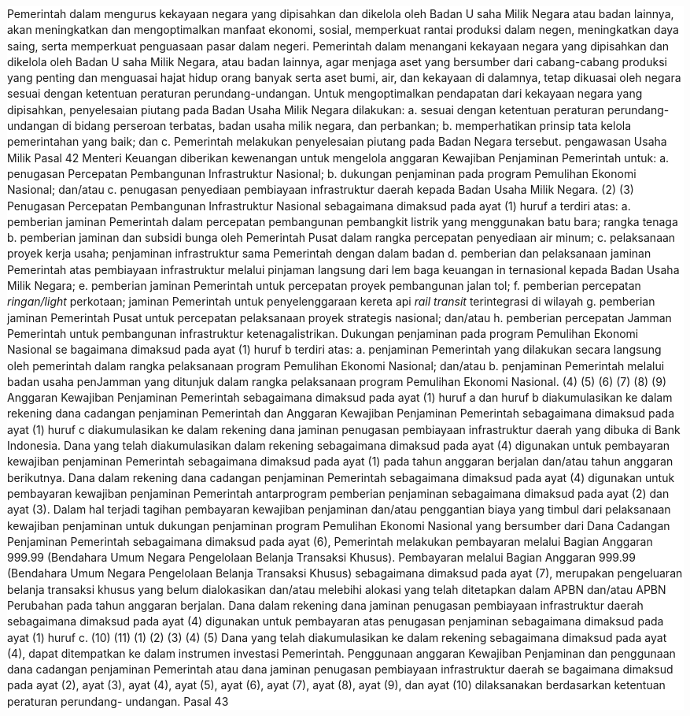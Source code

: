 Pemerintah dalam mengurus kekayaan negara yang dipisahkan dan dikelola oleh Badan U saha Milik Negara atau badan lainnya, akan meningkatkan dan mengoptimalkan manfaat ekonomi, sosial, memperkuat rantai produksi dalam negen, meningkatkan daya saing, serta memperkuat penguasaan pasar dalam negeri. Pemerintah dalam menangani kekayaan negara yang dipisahkan dan dikelola oleh Badan U saha Milik Negara, atau badan lainnya, agar menjaga aset yang bersumber dari cabang-cabang produksi yang penting dan menguasai hajat hidup orang banyak serta aset bumi, air, dan kekayaan di dalamnya, tetap dikuasai oleh negara sesuai dengan ketentuan peraturan perundang-undangan. Untuk mengoptimalkan pendapatan dari kekayaan negara yang dipisahkan, penyelesaian piutang pada Badan Usaha Milik Negara dilakukan:
a. sesuai dengan ketentuan peraturan perundang- undangan di bidang perseroan terbatas, badan usaha milik negara, dan perbankan;
b. memperhatikan prinsip tata kelola pemerintahan yang baik; dan
c. Pemerintah melakukan penyelesaian piutang pada Badan Negara tersebut. pengawasan Usaha Milik
Pasal 42
Menteri Keuangan diberikan kewenangan untuk mengelola anggaran Kewajiban Penjaminan Pemerintah untuk:
a. penugasan Percepatan Pembangunan Infrastruktur Nasional;
b. dukungan penjaminan pada program Pemulihan Ekonomi Nasional; dan/atau
c. penugasan penyediaan pembiayaan infrastruktur daerah kepada Badan Usaha Milik Negara.
(2) (3) Penugasan Percepatan Pembangunan Infrastruktur Nasional sebagaimana dimaksud pada ayat (1) huruf a terdiri atas:
a. pemberian jaminan Pemerintah dalam percepatan pembangunan pembangkit listrik yang menggunakan batu bara; rangka tenaga b. pemberian jaminan dan subsidi bunga oleh Pemerintah Pusat dalam rangka percepatan penyediaan air minum;
c. pelaksanaan proyek kerja usaha; penjaminan infrastruktur sama Pemerintah dengan dalam badan d. pemberian dan pelaksanaan jaminan Pemerintah atas pembiayaan infrastruktur melalui pinjaman langsung dari lem baga keuangan in ternasional kepada Badan Usaha Milik Negara;
e. pemberian jaminan Pemerintah untuk percepatan proyek pembangunan jalan tol;
f. pemberian percepatan _ringan/light_ perkotaan; jaminan Pemerintah untuk penyelenggaraan kereta api _rail_ _transit_ terintegrasi di wilayah g. pemberian jaminan Pemerintah Pusat untuk percepatan pelaksanaan proyek strategis nasional; dan/atau
h. pemberian percepatan Jamman Pemerintah untuk pembangunan infrastruktur ketenagalistrikan. Dukungan penjaminan pada program Pemulihan Ekonomi Nasional se bagaimana dimaksud pada ayat (1) huruf b terdiri atas:
a. penjaminan Pemerintah yang dilakukan secara langsung oleh pemerintah dalam rangka pelaksanaan program Pemulihan Ekonomi Nasional; dan/atau
b. penjaminan Pemerintah melalui badan usaha penJamman yang ditunjuk dalam rangka pelaksanaan program Pemulihan Ekonomi Nasional.
(4) (5) (6) (7) (8) (9) Anggaran Kewajiban Penjaminan Pemerintah sebagaimana dimaksud pada ayat (1) huruf a dan huruf b diakumulasikan ke dalam rekening dana cadangan penjaminan Pemerintah dan Anggaran Kewajiban Penjaminan Pemerintah sebagaimana dimaksud pada ayat (1) huruf c diakumulasikan ke dalam rekening dana jaminan penugasan pembiayaan infrastruktur daerah yang dibuka di Bank Indonesia. Dana yang telah diakumulasikan dalam rekening sebagaimana dimaksud pada ayat (4) digunakan untuk pembayaran kewajiban penjaminan Pemerintah sebagaimana dimaksud pada ayat (1) pada tahun anggaran berjalan dan/atau tahun anggaran berikutnya. Dana dalam rekening dana cadangan penjaminan Pemerintah sebagaimana dimaksud pada ayat (4) digunakan untuk pembayaran kewajiban penjaminan Pemerintah antarprogram pemberian penjaminan sebagaimana dimaksud pada ayat (2) dan ayat (3). Dalam hal terjadi tagihan pembayaran kewajiban penjaminan dan/atau penggantian biaya yang timbul dari pelaksanaan kewajiban penjaminan untuk dukungan penjaminan program Pemulihan Ekonomi Nasional yang bersumber dari Dana Cadangan Penjaminan Pemerintah sebagaimana dimaksud pada ayat (6), Pemerintah melakukan pembayaran melalui Bagian Anggaran 999.99 (Bendahara Umum Negara Pengelolaan Belanja Transaksi Khusus). Pembayaran melalui Bagian Anggaran 999.99 (Bendahara Umum Negara Pengelolaan Belanja Transaksi Khusus) sebagaimana dimaksud pada ayat (7), merupakan pengeluaran belanja transaksi khusus yang belum dialokasikan dan/atau melebihi alokasi yang telah ditetapkan dalam APBN dan/atau APBN Perubahan pada tahun anggaran berjalan. Dana dalam rekening dana jaminan penugasan pembiayaan infrastruktur daerah sebagaimana dimaksud pada ayat (4) digunakan untuk pembayaran atas penugasan penjaminan sebagaimana dimaksud pada ayat (1) huruf c.
(10) (11) (1) (2) (3) (4) (5) Dana yang telah diakumulasikan ke dalam rekening sebagaimana dimaksud pada ayat (4), dapat ditempatkan ke dalam instrumen investasi Pemerintah. Penggunaan anggaran Kewajiban Penjaminan dan penggunaan dana cadangan penjaminan Pemerintah atau dana jaminan penugasan pembiayaan infrastruktur daerah se bagaimana dimaksud pada ayat (2), ayat (3), ayat (4), ayat (5), ayat (6), ayat (7), ayat (8), ayat (9), dan ayat (10) dilaksanakan berdasarkan ketentuan peraturan perundang- undangan.
Pasal 43